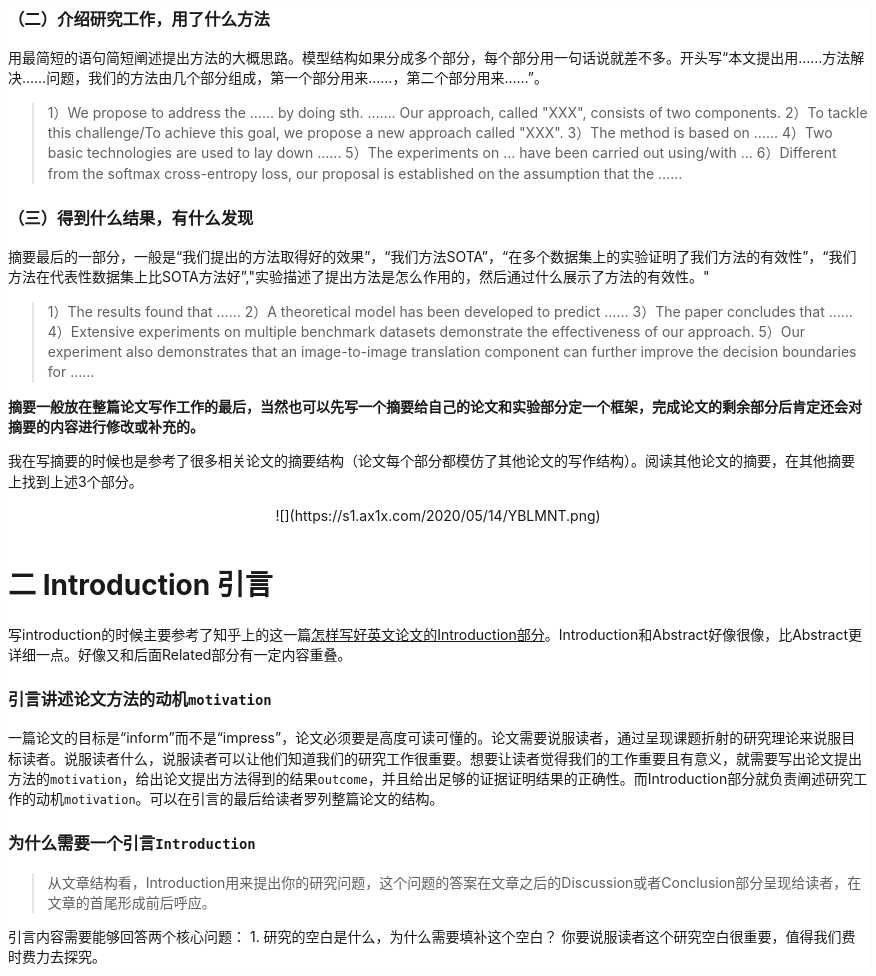 ### （二）介绍研究工作，用了什么方法

用最简短的语句简短阐述提出方法的大概思路。模型结构如果分成多个部分，每个部分用一句话说就差不多。开头写“本文提出用……方法解决……问题，我们的方法由几个部分组成，第一个部分用来……，第二个部分用来……”。

> 1）We propose to address the …… by doing sth. ……. Our approach, called "XXX", consists of two components.
> 2）To tackle this challenge/To achieve this goal, we propose a new approach called "XXX".
> 3）The method is based on …… 
> 4）Two basic technologies are used to lay down …… 
> 5）The experiments on … have been carried out using/with …
> 6）Different from the softmax cross-entropy loss, our proposal is established on the assumption that the …… 

### （三）得到什么结果，有什么发现

摘要最后的一部分，一般是“我们提出的方法取得好的效果”，“我们方法SOTA”，“在多个数据集上的实验证明了我们方法的有效性”，“我们方法在代表性数据集上比SOTA方法好”,"实验描述了提出方法是怎么作用的，然后通过什么展示了方法的有效性。"

>1）The results found that ……
2）A theoretical model has been developed to predict ……
3）The paper concludes that ……
4）Extensive experiments on multiple benchmark datasets demonstrate the effectiveness of our approach.
5）Our experiment also demonstrates that an image-to-image translation component can further improve the decision boundaries for ……

**摘要一般放在整篇论文写作工作的最后，当然也可以先写一个摘要给自己的论文和实验部分定一个框架，完成论文的剩余部分后肯定还会对摘要的内容进行修改或补充的。**

我在写摘要的时候也是参考了很多相关论文的摘要结构（论文每个部分都模仿了其他论文的写作结构）。阅读其他论文的摘要，在其他摘要上找到上述3个部分。

<div align="center">
![](https://s1.ax1x.com/2020/05/14/YBLMNT.png)
</div>

# **二 Introduction 引言**

写introduction的时候主要参考了知乎上的这一篇[怎样写好英文论文的Introduction部分](https://www.zhihu.com/question/49355121/answer/322451208)。Introduction和Abstract好像很像，比Abstract更详细一点。好像又和后面Related部分有一定内容重叠。

### **引言讲述论文方法的动机`motivation`**

一篇论文的目标是“inform”而不是“impress”，论文必须要是高度可读可懂的。论文需要说服读者，通过呈现课题折射的研究理论来说服目标读者。说服读者什么，说服读者可以让他们知道我们的研究工作很重要。想要让读者觉得我们的工作重要且有意义，就需要写出论文提出方法的`motivation`，给出论文提出方法得到的结果`outcome`，并且给出足够的证据证明结果的正确性。而Introduction部分就负责阐述研究工作的动机`motivation`。可以在引言的最后给读者罗列整篇论文的结构。

### **为什么需要一个引言`Introduction`**

>从文章结构看，Introduction用来提出你的研究问题，这个问题的答案在文章之后的Discussion或者Conclusion部分呈现给读者，在文章的首尾形成前后呼应。

引言内容需要能够回答两个核心问题：
    1. 研究的空白是什么，为什么需要填补这个空白？
    你要说服读者这个研究空白很重要，值得我们费时费力去探究。
    